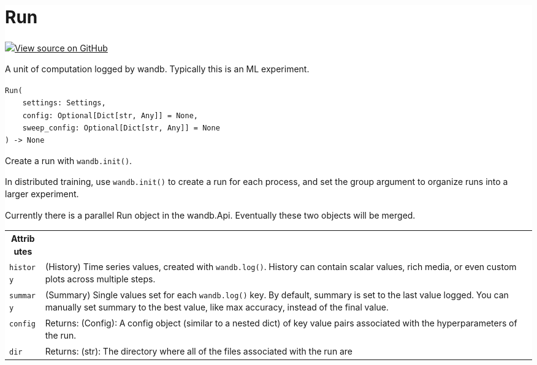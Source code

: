 # Run



[![](https://www.tensorflow.org/images/GitHub-Mark-32px.png)View source on GitHub](https://www.github.com/wandb/client/tree/v0.10.28/wandb/sdk/wandb_run.py#L208-L2349)




A unit of computation logged by wandb. Typically this is an ML experiment.

<pre><code>Run(
    settings: Settings,
    config: Optional[Dict[str, Any]] = None,
    sweep_config: Optional[Dict[str, Any]] = None
) -> None</code></pre>




Create a run with <code>wandb.init()</code>.

In distributed training, use <code>wandb.init()</code> to create a run for
each process, and set the group argument to organize runs into a larger experiment.

Currently there is a parallel Run object in the wandb.Api. Eventually these
two objects will be merged.




<table>
<tr><th>Attributes</th></tr>

<tr>
<td>
<code>history</code>
</td>
<td>
(History) Time series values, created with <code>wandb.log()</code>.
History can contain scalar values, rich media, or even custom plots
across multiple steps.
</td>
</tr><tr>
<td>
<code>summary</code>
</td>
<td>
(Summary) Single values set for each <code>wandb.log()</code> key. By
default, summary is set to the last value logged. You can manually
set summary to the best value, like max accuracy, instead of the
final value.
</td>
</tr><tr>
<td>
<code>config</code>
</td>
<td>
Returns:
(Config): A config object (similar to a nested dict) of key
value pairs associated with the hyperparameters of the run.
</td>
</tr><tr>
<td>
<code>dir</code>
</td>
<td>
Returns:
(str): The directory where all of the files associated with the run are